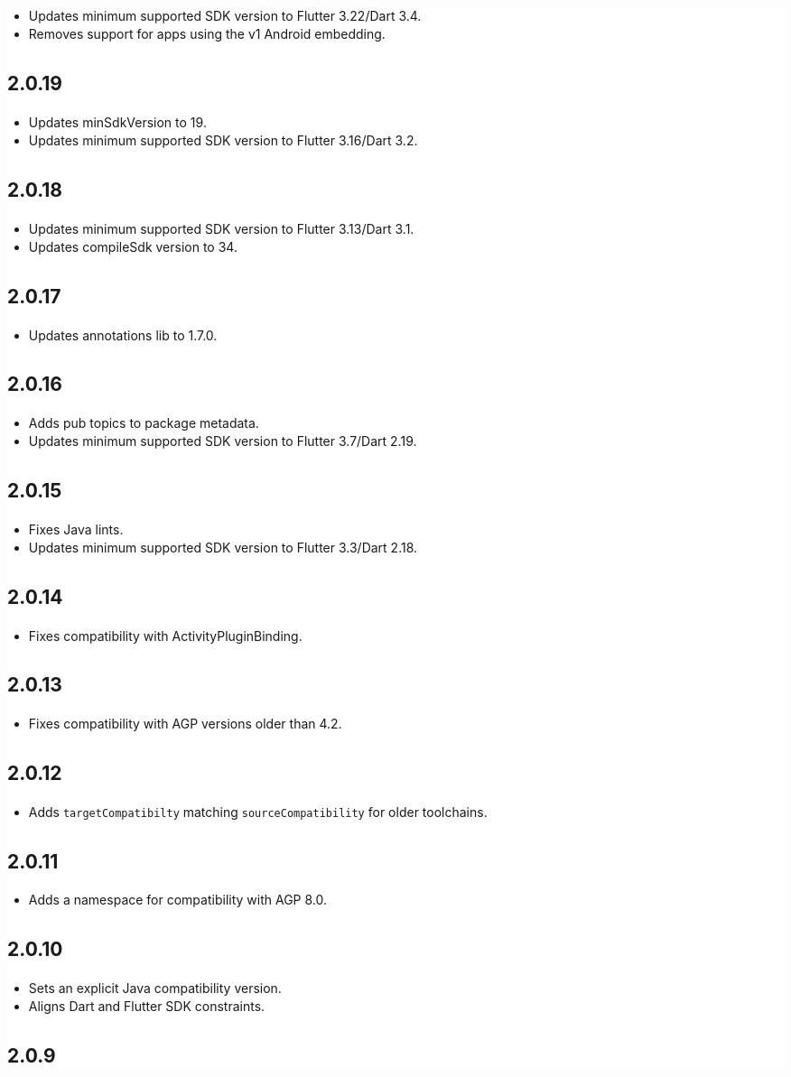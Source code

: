 * Updates minimum supported SDK version to Flutter 3.22/Dart 3.4.
* Removes support for apps using the v1 Android embedding.

## 2.0.19

* Updates minSdkVersion to 19.
* Updates minimum supported SDK version to Flutter 3.16/Dart 3.2.

## 2.0.18

* Updates minimum supported SDK version to Flutter 3.13/Dart 3.1.
* Updates compileSdk version to 34.

## 2.0.17

* Updates annotations lib to 1.7.0.

## 2.0.16

* Adds pub topics to package metadata.
* Updates minimum supported SDK version to Flutter 3.7/Dart 2.19.

## 2.0.15

* Fixes Java lints.
* Updates minimum supported SDK version to Flutter 3.3/Dart 2.18.

## 2.0.14

* Fixes compatibility with ActivityPluginBinding.

## 2.0.13

* Fixes compatibility with AGP versions older than 4.2.

## 2.0.12

* Adds `targetCompatibilty` matching `sourceCompatibility` for older toolchains.

## 2.0.11

* Adds a namespace for compatibility with AGP 8.0.

## 2.0.10

* Sets an explicit Java compatibility version.
* Aligns Dart and Flutter SDK constraints.

## 2.0.9

